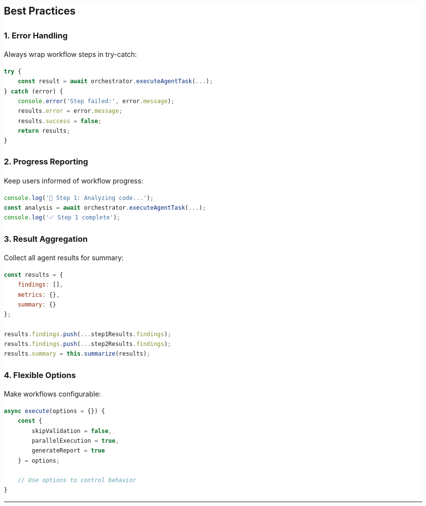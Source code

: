 
## Best Practices

### 1. Error Handling
Always wrap workflow steps in try-catch:
```javascript
try {
    const result = await orchestrator.executeAgentTask(...);
} catch (error) {
    console.error('Step failed:', error.message);
    results.error = error.message;
    results.success = false;
    return results;
}
```

### 2. Progress Reporting
Keep users informed of workflow progress:
```javascript
console.log('🔄 Step 1: Analyzing code...');
const analysis = await orchestrator.executeAgentTask(...);
console.log('✅ Step 1 complete');
```

### 3. Result Aggregation
Collect all agent results for summary:
```javascript
const results = {
    findings: [],
    metrics: {},
    summary: {}
};

results.findings.push(...step1Results.findings);
results.findings.push(...step2Results.findings);
results.summary = this.summarize(results);
```

### 4. Flexible Options
Make workflows configurable:
```javascript
async execute(options = {}) {
    const {
        skipValidation = false,
        parallelExecution = true,
        generateReport = true
    } = options;

    // Use options to control behavior
}
```

---